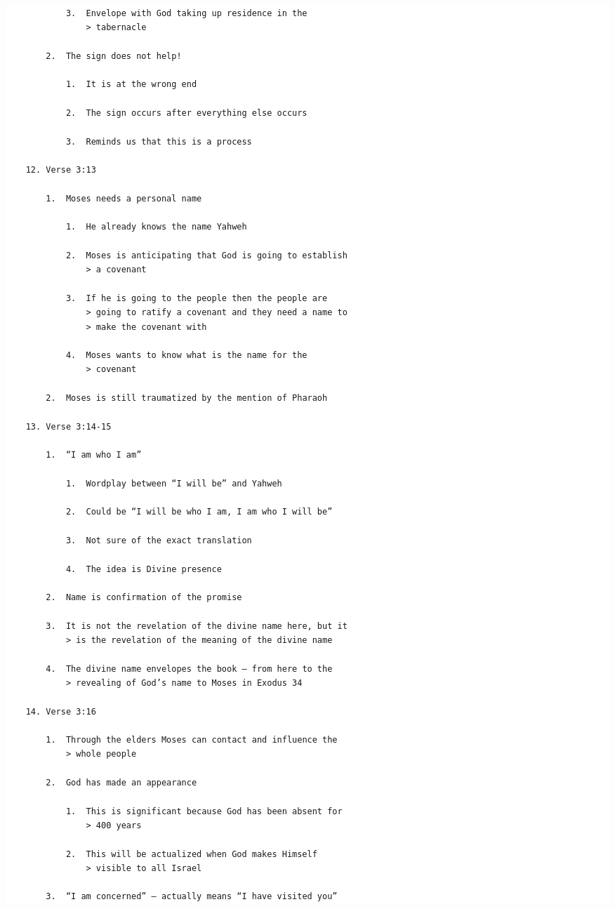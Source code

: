                 3.  Envelope with God taking up residence in the
                    > tabernacle

            2.  The sign does not help!

                1.  It is at the wrong end

                2.  The sign occurs after everything else occurs

                3.  Reminds us that this is a process

        12. Verse 3:13

            1.  Moses needs a personal name

                1.  He already knows the name Yahweh

                2.  Moses is anticipating that God is going to establish
                    > a covenant

                3.  If he is going to the people then the people are
                    > going to ratify a covenant and they need a name to
                    > make the covenant with

                4.  Moses wants to know what is the name for the
                    > covenant

            2.  Moses is still traumatized by the mention of Pharaoh

        13. Verse 3:14-15

            1.  “I am who I am”

                1.  Wordplay between “I will be” and Yahweh

                2.  Could be “I will be who I am, I am who I will be”

                3.  Not sure of the exact translation

                4.  The idea is Divine presence

            2.  Name is confirmation of the promise

            3.  It is not the revelation of the divine name here, but it
                > is the revelation of the meaning of the divine name

            4.  The divine name envelopes the book – from here to the
                > revealing of God’s name to Moses in Exodus 34

        14. Verse 3:16

            1.  Through the elders Moses can contact and influence the
                > whole people

            2.  God has made an appearance

                1.  This is significant because God has been absent for
                    > 400 years

                2.  This will be actualized when God makes Himself
                    > visible to all Israel

            3.  “I am concerned” – actually means “I have visited you”
